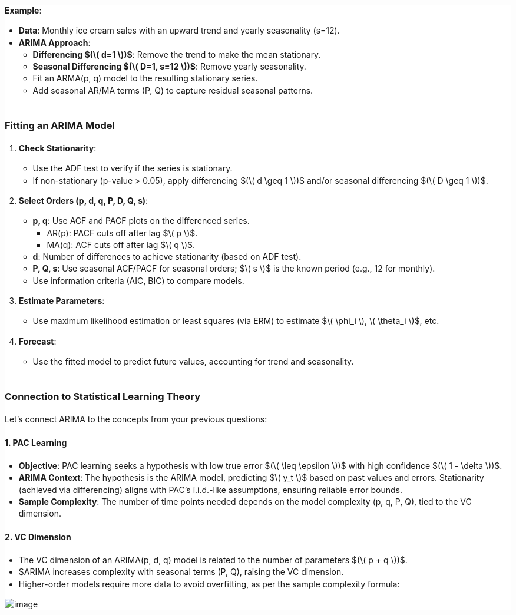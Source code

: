 **Example**:
- **Data**: Monthly ice cream sales with an upward trend and yearly seasonality (s=12).
- **ARIMA Approach**:
  - **Differencing $(\( d=1 \))$**: Remove the trend to make the mean stationary.
  - **Seasonal Differencing $(\( D=1, s=12 \))$**: Remove yearly seasonality.
  - Fit an ARMA(p, q) model to the resulting stationary series.
  - Add seasonal AR/MA terms (P, Q) to capture residual seasonal patterns.

---

### **Fitting an ARIMA Model**

1. **Check Stationarity**:
   - Use the ADF test to verify if the series is stationary.
   - If non-stationary (p-value > 0.05), apply differencing $(\( d \geq 1 \))$ and/or seasonal differencing $(\( D \geq 1 \))$.

2. **Select Orders (p, d, q, P, D, Q, s)**:
   - **p, q**: Use ACF and PACF plots on the differenced series.
     - AR(p): PACF cuts off after lag $\( p \)$.
     - MA(q): ACF cuts off after lag $\( q \)$.
   - **d**: Number of differences to achieve stationarity (based on ADF test).
   - **P, Q, s**: Use seasonal ACF/PACF for seasonal orders; $\( s \)$ is the known period (e.g., 12 for monthly).
   - Use information criteria (AIC, BIC) to compare models.

3. **Estimate Parameters**:
   - Use maximum likelihood estimation or least squares (via ERM) to estimate $\( \phi_i \), \( \theta_i \)$, etc.

4. **Forecast**:
   - Use the fitted model to predict future values, accounting for trend and seasonality.

---

### **Connection to Statistical Learning Theory**

Let’s connect ARIMA to the concepts from your previous questions:

#### **1. PAC Learning**
- **Objective**: PAC learning seeks a hypothesis with low true error $(\( \leq \epsilon \))$ with high confidence $(\( 1 - \delta \))$.
- **ARIMA Context**: The hypothesis is the ARIMA model, predicting $\( y_t \)$ based on past values and errors. Stationarity (achieved via differencing) aligns with PAC’s i.i.d.-like assumptions, ensuring reliable error bounds.
- **Sample Complexity**: The number of time points needed depends on the model complexity (p, q, P, Q), tied to the VC dimension.

#### **2. VC Dimension**
- The VC dimension of an ARIMA(p, d, q) model is related to the number of parameters $(\( p + q \))$.
- SARIMA increases complexity with seasonal terms (P, Q), raising the VC dimension.
- Higher-order models require more data to avoid overfitting, as per the sample complexity formula:
 <img width="425" height="93" alt="image" src="https://github.com/user-attachments/assets/e7e11e82-dc56-4048-b7f8-ef9eb21fe6be" />
